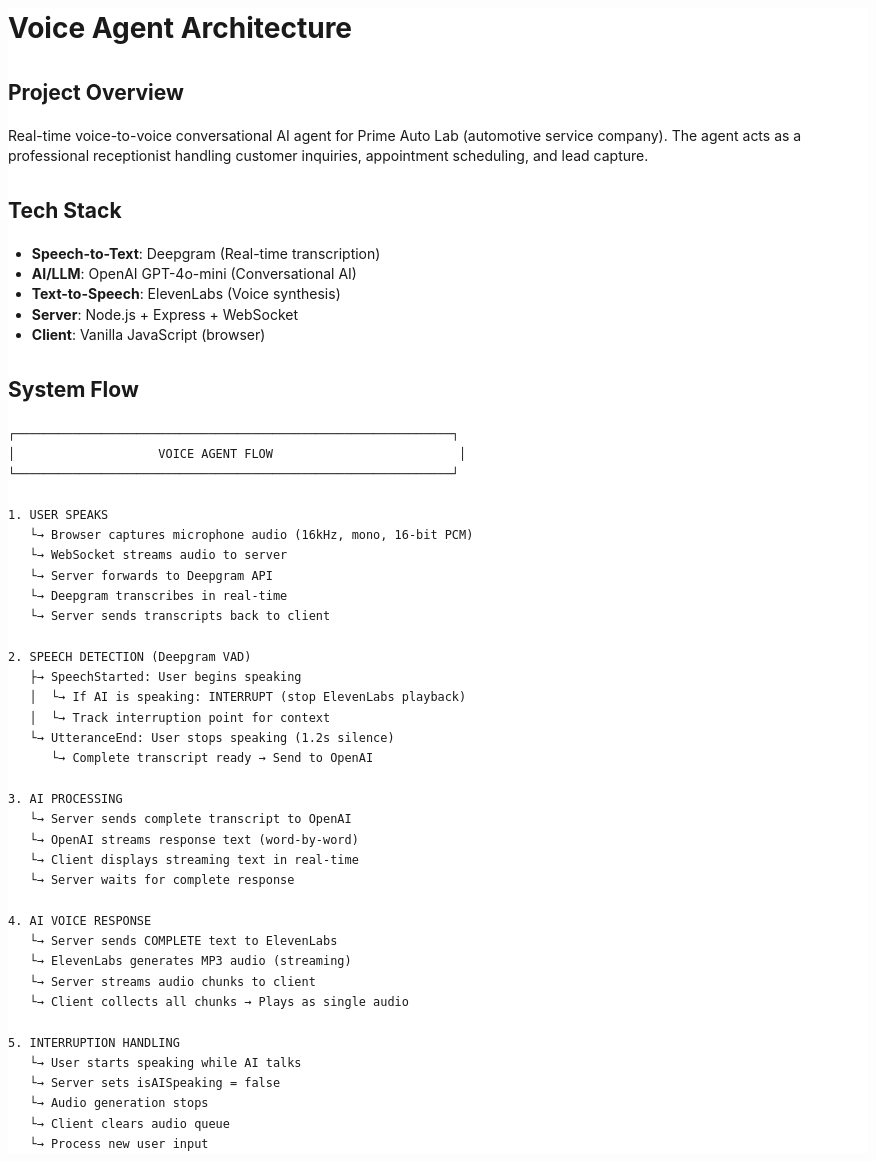 # Voice Agent Architecture

## Project Overview
Real-time voice-to-voice conversational AI agent for Prime Auto Lab (automotive service company). The agent acts as a professional receptionist handling customer inquiries, appointment scheduling, and lead capture.

## Tech Stack
- **Speech-to-Text**: Deepgram (Real-time transcription)
- **AI/LLM**: OpenAI GPT-4o-mini (Conversational AI)
- **Text-to-Speech**: ElevenLabs (Voice synthesis)
- **Server**: Node.js + Express + WebSocket
- **Client**: Vanilla JavaScript (browser)

## System Flow

```
┌─────────────────────────────────────────────────────────────┐
│                    VOICE AGENT FLOW                          │
└─────────────────────────────────────────────────────────────┘

1. USER SPEAKS
   └→ Browser captures microphone audio (16kHz, mono, 16-bit PCM)
   └→ WebSocket streams audio to server
   └→ Server forwards to Deepgram API
   └→ Deepgram transcribes in real-time
   └→ Server sends transcripts back to client

2. SPEECH DETECTION (Deepgram VAD)
   ├→ SpeechStarted: User begins speaking
   │  └→ If AI is speaking: INTERRUPT (stop ElevenLabs playback)
   │  └→ Track interruption point for context
   └→ UtteranceEnd: User stops speaking (1.2s silence)
      └→ Complete transcript ready → Send to OpenAI

3. AI PROCESSING
   └→ Server sends complete transcript to OpenAI
   └→ OpenAI streams response text (word-by-word)
   └→ Client displays streaming text in real-time
   └→ Server waits for complete response

4. AI VOICE RESPONSE
   └→ Server sends COMPLETE text to ElevenLabs
   └→ ElevenLabs generates MP3 audio (streaming)
   └→ Server streams audio chunks to client
   └→ Client collects all chunks → Plays as single audio

5. INTERRUPTION HANDLING
   └→ User starts speaking while AI talks
   └→ Server sets isAISpeaking = false
   └→ Audio generation stops
   └→ Client clears audio queue
   └→ Process new user input
```
